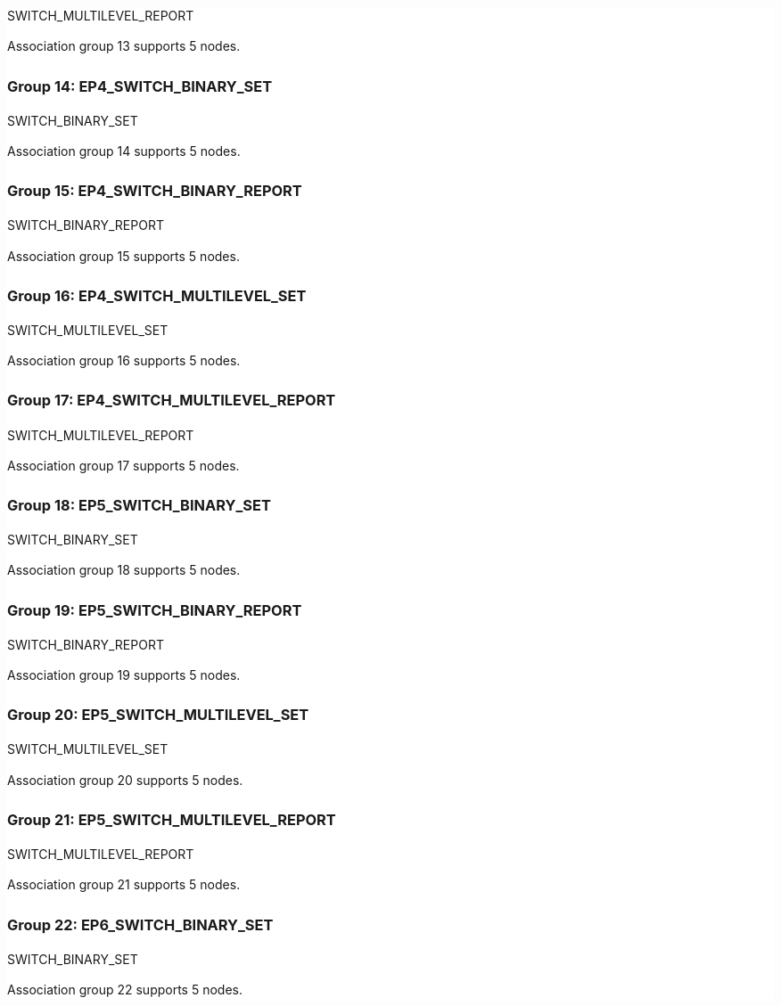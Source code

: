 SWITCH\_MULTILEVEL\_REPORT

Association group 13 supports 5 nodes.

### Group 14: EP4_SWITCH_BINARY_SET

SWITCH\_BINARY\_SET

Association group 14 supports 5 nodes.

### Group 15: EP4_SWITCH_BINARY_REPORT

SWITCH\_BINARY\_REPORT

Association group 15 supports 5 nodes.

### Group 16: EP4_SWITCH_MULTILEVEL_SET

SWITCH\_MULTILEVEL\_SET

Association group 16 supports 5 nodes.

### Group 17: EP4_SWITCH_MULTILEVEL_REPORT

SWITCH\_MULTILEVEL\_REPORT

Association group 17 supports 5 nodes.

### Group 18: EP5_SWITCH_BINARY_SET

SWITCH\_BINARY\_SET

Association group 18 supports 5 nodes.

### Group 19: EP5_SWITCH_BINARY_REPORT

SWITCH\_BINARY\_REPORT

Association group 19 supports 5 nodes.

### Group 20: EP5_SWITCH_MULTILEVEL_SET

SWITCH\_MULTILEVEL\_SET

Association group 20 supports 5 nodes.

### Group 21: EP5_SWITCH_MULTILEVEL_REPORT

SWITCH\_MULTILEVEL\_REPORT

Association group 21 supports 5 nodes.

### Group 22: EP6_SWITCH_BINARY_SET

SWITCH\_BINARY\_SET

Association group 22 supports 5 nodes.
